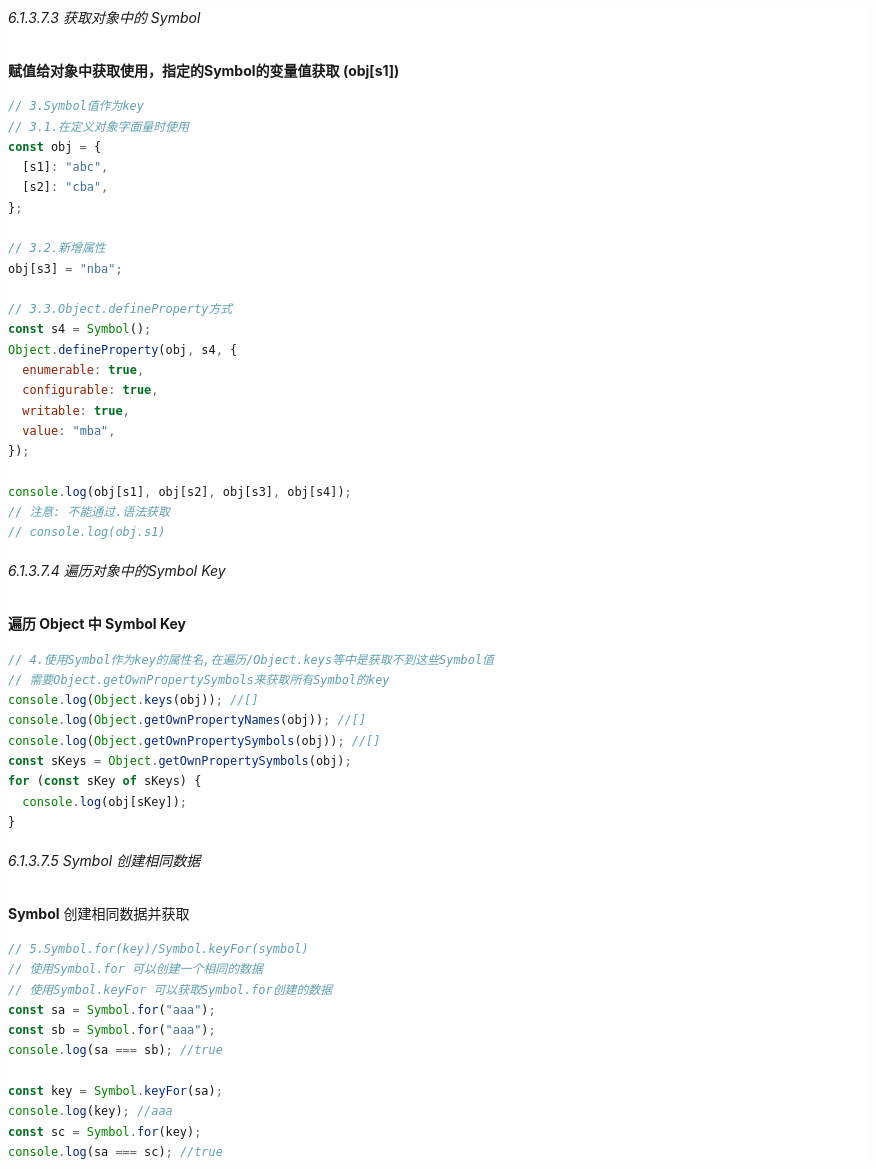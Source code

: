 ###### 6.1.3.7.3 获取对象中的 Symbol

**赋值给对象中获取使用，指定的Symbol的变量值获取 (obj[s1])**

```js
// 3.Symbol值作为key
// 3.1.在定义对象字面量时使用
const obj = {
  [s1]: "abc",
  [s2]: "cba",
};

// 3.2.新增属性
obj[s3] = "nba";

// 3.3.Object.defineProperty方式
const s4 = Symbol();
Object.defineProperty(obj, s4, {
  enumerable: true,
  configurable: true,
  writable: true,
  value: "mba",
});

console.log(obj[s1], obj[s2], obj[s3], obj[s4]);
// 注意: 不能通过.语法获取
// console.log(obj.s1)
```

###### 6.1.3.7.4 遍历对象中的Symbol Key

**遍历 Object 中 Symbol Key**

```js
// 4.使用Symbol作为key的属性名,在遍历/Object.keys等中是获取不到这些Symbol值
// 需要Object.getOwnPropertySymbols来获取所有Symbol的key
console.log(Object.keys(obj)); //[]
console.log(Object.getOwnPropertyNames(obj)); //[]
console.log(Object.getOwnPropertySymbols(obj)); //[]
const sKeys = Object.getOwnPropertySymbols(obj);
for (const sKey of sKeys) {
  console.log(obj[sKey]);
}
```

###### 6.1.3.7.5 Symbol 创建相同数据

**Symbol** 创建相同数据并获取

```js
// 5.Symbol.for(key)/Symbol.keyFor(symbol)
// 使用Symbol.for 可以创建一个相同的数据
// 使用Symbol.keyFor 可以获取Symbol.for创建的数据
const sa = Symbol.for("aaa");
const sb = Symbol.for("aaa");
console.log(sa === sb); //true

const key = Symbol.keyFor(sa);
console.log(key); //aaa
const sc = Symbol.for(key);
console.log(sa === sc); //true
```


  [name + 123]: "hehehehe",